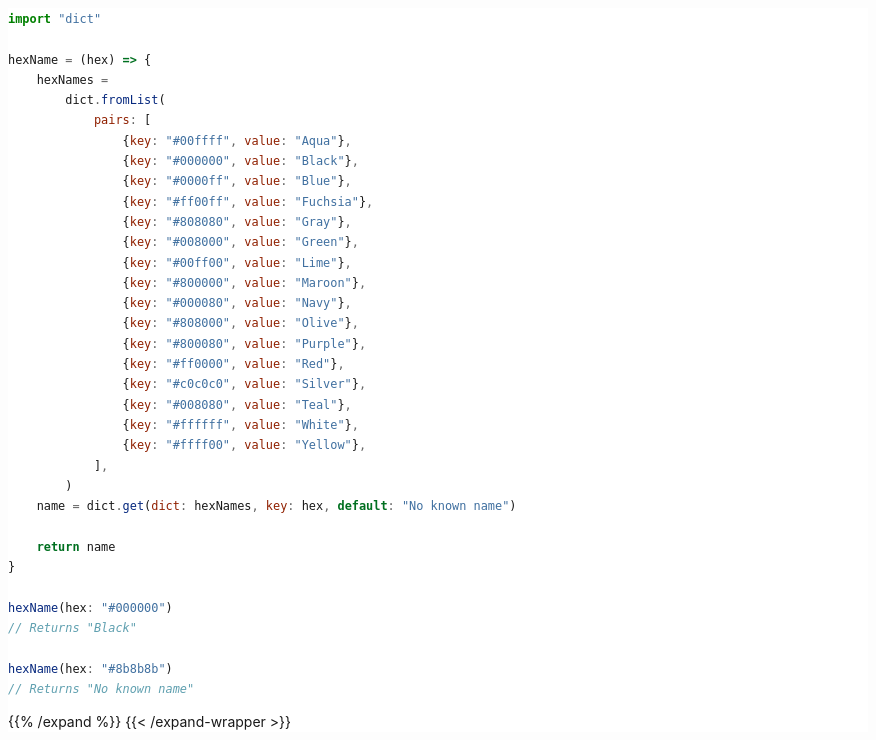 ```js
import "dict"

hexName = (hex) => {
    hexNames =
        dict.fromList(
            pairs: [
                {key: "#00ffff", value: "Aqua"},
                {key: "#000000", value: "Black"},
                {key: "#0000ff", value: "Blue"},
                {key: "#ff00ff", value: "Fuchsia"},
                {key: "#808080", value: "Gray"},
                {key: "#008000", value: "Green"},
                {key: "#00ff00", value: "Lime"},
                {key: "#800000", value: "Maroon"},
                {key: "#000080", value: "Navy"},
                {key: "#808000", value: "Olive"},
                {key: "#800080", value: "Purple"},
                {key: "#ff0000", value: "Red"},
                {key: "#c0c0c0", value: "Silver"},
                {key: "#008080", value: "Teal"},
                {key: "#ffffff", value: "White"},
                {key: "#ffff00", value: "Yellow"},
            ],
        )
    name = dict.get(dict: hexNames, key: hex, default: "No known name")

    return name
}

hexName(hex: "#000000")
// Returns "Black"

hexName(hex: "#8b8b8b")
// Returns "No known name"
```
{{% /expand %}}
{{< /expand-wrapper >}}
